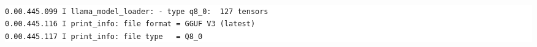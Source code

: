 ```
0.00.445.099 I llama_model_loader: - type q8_0:  127 tensors
0.00.445.116 I print_info: file format = GGUF V3 (latest)
0.00.445.117 I print_info: file type   = Q8_0
